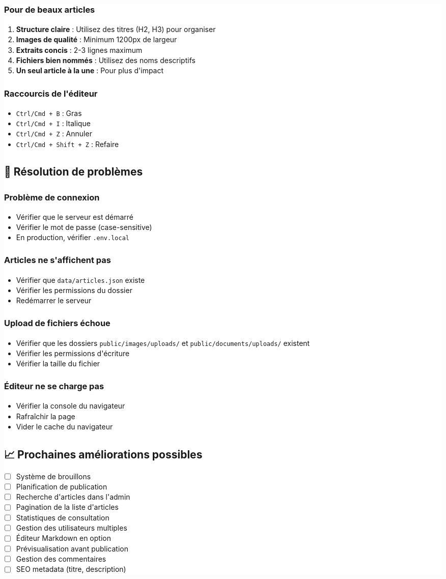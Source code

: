 ### Pour de beaux articles

1. **Structure claire** : Utilisez des titres (H2, H3) pour organiser
2. **Images de qualité** : Minimum 1200px de largeur
3. **Extraits concis** : 2-3 lignes maximum
4. **Fichiers bien nommés** : Utilisez des noms descriptifs
5. **Un seul article à la une** : Pour plus d'impact

### Raccourcis de l'éditeur

- `Ctrl/Cmd + B` : Gras
- `Ctrl/Cmd + I` : Italique
- `Ctrl/Cmd + Z` : Annuler
- `Ctrl/Cmd + Shift + Z` : Refaire

## 🐛 Résolution de problèmes

### Problème de connexion
- Vérifier que le serveur est démarré
- Vérifier le mot de passe (case-sensitive)
- En production, vérifier `.env.local`

### Articles ne s'affichent pas
- Vérifier que `data/articles.json` existe
- Vérifier les permissions du dossier
- Redémarrer le serveur

### Upload de fichiers échoue
- Vérifier que les dossiers `public/images/uploads/` et `public/documents/uploads/` existent
- Vérifier les permissions d'écriture
- Vérifier la taille du fichier

### Éditeur ne se charge pas
- Vérifier la console du navigateur
- Rafraîchir la page
- Vider le cache du navigateur

## 📈 Prochaines améliorations possibles

- [ ] Système de brouillons
- [ ] Planification de publication
- [ ] Recherche d'articles dans l'admin
- [ ] Pagination de la liste d'articles
- [ ] Statistiques de consultation
- [ ] Gestion des utilisateurs multiples
- [ ] Éditeur Markdown en option
- [ ] Prévisualisation avant publication
- [ ] Gestion des commentaires
- [ ] SEO metadata (titre, description)
